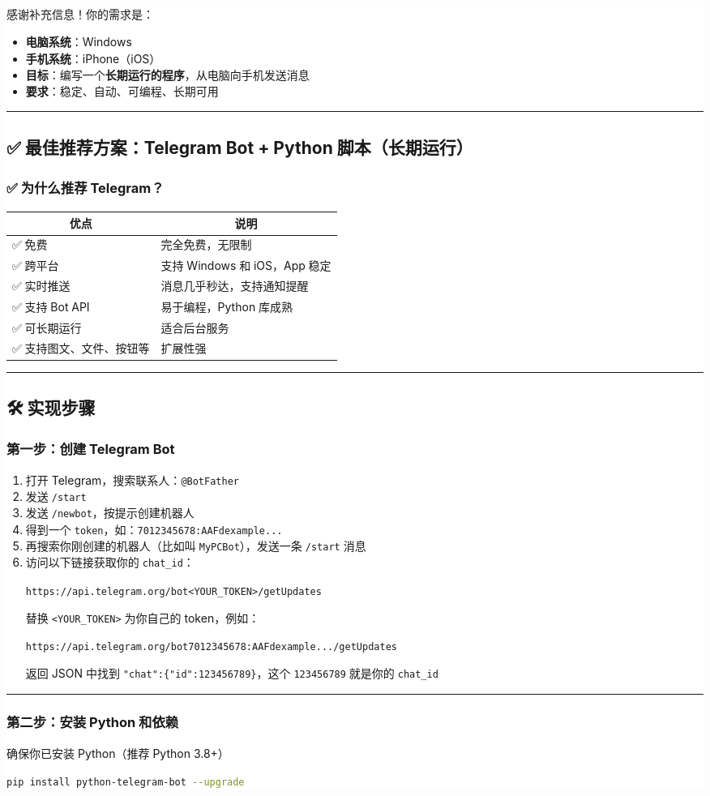 感谢补充信息！你的需求是：

- **电脑系统**：Windows  
- **手机系统**：iPhone（iOS）  
- **目标**：编写一个**长期运行的程序**，从电脑向手机发送消息  
- **要求**：稳定、自动、可编程、长期可用

---

## ✅ 最佳推荐方案：**Telegram Bot + Python 脚本（长期运行）**

### ✅ 为什么推荐 Telegram？
| 优点 | 说明 |
|------|------|
| ✅ 免费 | 完全免费，无限制 |
| ✅ 跨平台 | 支持 Windows 和 iOS，App 稳定 |
| ✅ 实时推送 | 消息几乎秒达，支持通知提醒 |
| ✅ 支持 Bot API | 易于编程，Python 库成熟 |
| ✅ 可长期运行 | 适合后台服务 |
| ✅ 支持图文、文件、按钮等 | 扩展性强 |

---

## 🛠️ 实现步骤

### 第一步：创建 Telegram Bot
1. 打开 Telegram，搜索联系人：`@BotFather`
2. 发送 `/start`
3. 发送 `/newbot`，按提示创建机器人
4. 得到一个 `token`，如：`7012345678:AAFdexample...`
5. 再搜索你刚创建的机器人（比如叫 `MyPCBot`），发送一条 `/start` 消息
6. 访问以下链接获取你的 `chat_id`：
   ```
   https://api.telegram.org/bot<YOUR_TOKEN>/getUpdates
   ```
   替换 `<YOUR_TOKEN>` 为你自己的 token，例如：
   ```
   https://api.telegram.org/bot7012345678:AAFdexample.../getUpdates
   ```
   返回 JSON 中找到 `"chat":{"id":123456789}`，这个 `123456789` 就是你的 `chat_id`

---

### 第二步：安装 Python 和依赖

确保你已安装 Python（推荐 Python 3.8+）

```bash
pip install python-telegram-bot --upgrade
```
